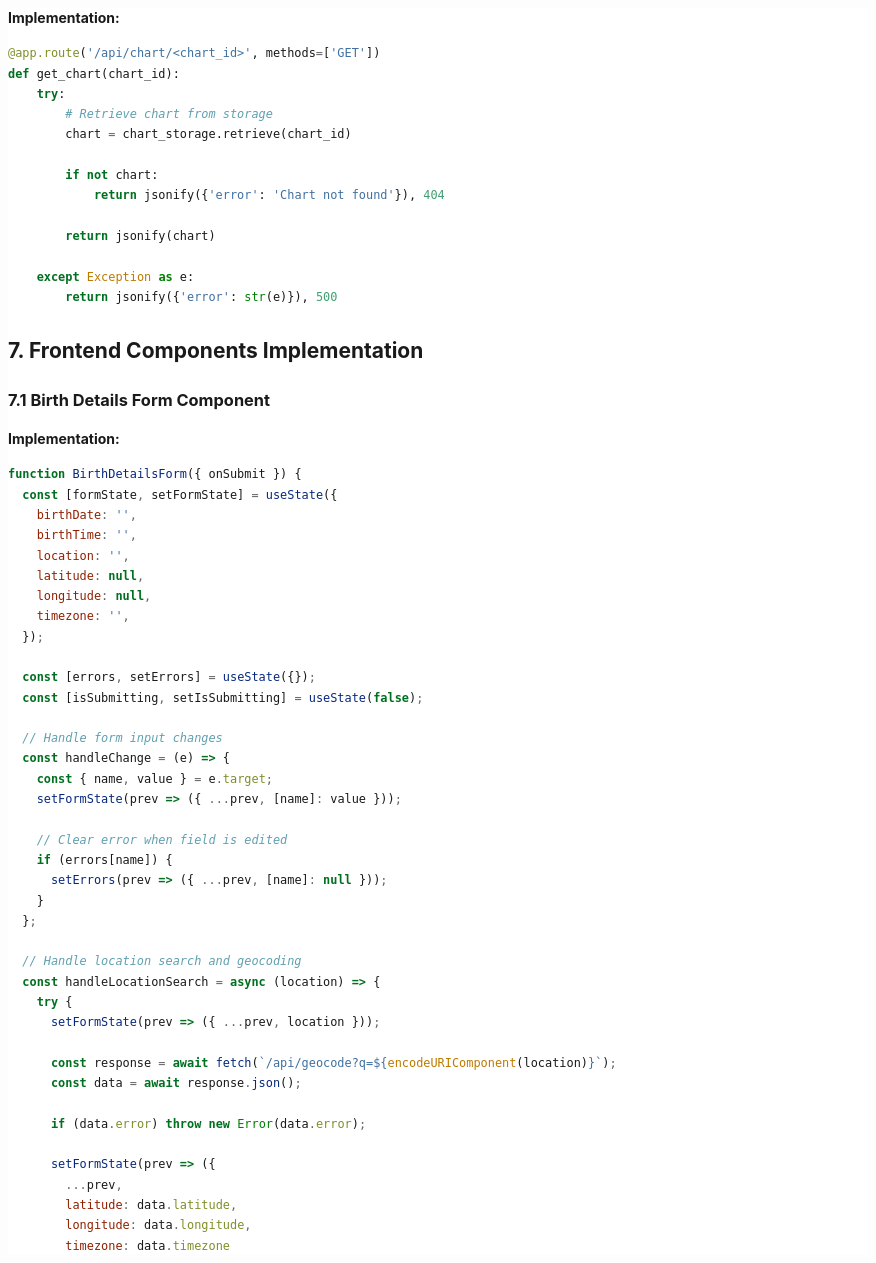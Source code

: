 ```json
```

**Implementation:**
```python
@app.route('/api/chart/<chart_id>', methods=['GET'])
def get_chart(chart_id):
    try:
        # Retrieve chart from storage
        chart = chart_storage.retrieve(chart_id)

        if not chart:
            return jsonify({'error': 'Chart not found'}), 404

        return jsonify(chart)

    except Exception as e:
        return jsonify({'error': str(e)}), 500
```

## 7. Frontend Components Implementation

### 7.1 Birth Details Form Component

**Implementation:**
```jsx
function BirthDetailsForm({ onSubmit }) {
  const [formState, setFormState] = useState({
    birthDate: '',
    birthTime: '',
    location: '',
    latitude: null,
    longitude: null,
    timezone: '',
  });

  const [errors, setErrors] = useState({});
  const [isSubmitting, setIsSubmitting] = useState(false);

  // Handle form input changes
  const handleChange = (e) => {
    const { name, value } = e.target;
    setFormState(prev => ({ ...prev, [name]: value }));

    // Clear error when field is edited
    if (errors[name]) {
      setErrors(prev => ({ ...prev, [name]: null }));
    }
  };

  // Handle location search and geocoding
  const handleLocationSearch = async (location) => {
    try {
      setFormState(prev => ({ ...prev, location }));

      const response = await fetch(`/api/geocode?q=${encodeURIComponent(location)}`);
      const data = await response.json();

      if (data.error) throw new Error(data.error);

      setFormState(prev => ({
        ...prev,
        latitude: data.latitude,
        longitude: data.longitude,
        timezone: data.timezone
```